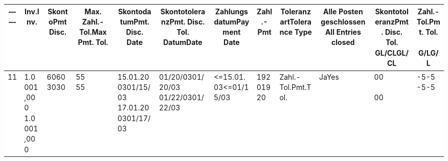 |<span data-ttu-id="32fe2-440">—</span><span class="sxs-lookup"><span data-stu-id="32fe2-440">—</span></span>|<span data-ttu-id="32fe2-441">Inv.</span><span class="sxs-lookup"><span data-stu-id="32fe2-441">Inv.</span></span>|<span data-ttu-id="32fe2-442">Skonto</span><span class="sxs-lookup"><span data-stu-id="32fe2-442">Pmt Disc.</span></span>|<span data-ttu-id="32fe2-443">Max. Zahl.-Tol.</span><span class="sxs-lookup"><span data-stu-id="32fe2-443">Max Pmt. Tol.</span></span>|<span data-ttu-id="32fe2-444">Skontodatum</span><span class="sxs-lookup"><span data-stu-id="32fe2-444">Pmt. Disc. Date</span></span>|<span data-ttu-id="32fe2-445">Skontotoleranz</span><span class="sxs-lookup"><span data-stu-id="32fe2-445">Pmt. Disc. Tol.</span></span> <span data-ttu-id="32fe2-446">Datum</span><span class="sxs-lookup"><span data-stu-id="32fe2-446">Date</span></span>|<span data-ttu-id="32fe2-447">Zahlungsdatum</span><span class="sxs-lookup"><span data-stu-id="32fe2-447">Payment Date</span></span>|<span data-ttu-id="32fe2-448">Zahl.-</span><span class="sxs-lookup"><span data-stu-id="32fe2-448">Pmt</span></span>|<span data-ttu-id="32fe2-449">Toleranzart</span><span class="sxs-lookup"><span data-stu-id="32fe2-449">Tolerance Type</span></span>|<span data-ttu-id="32fe2-450">Alle Posten geschlossen</span><span class="sxs-lookup"><span data-stu-id="32fe2-450">All Entries closed</span></span>|<span data-ttu-id="32fe2-451">Skontotoleranz</span><span class="sxs-lookup"><span data-stu-id="32fe2-451">Pmt. Disc. Tol.</span></span> <br /> <span data-ttu-id="32fe2-452">GL/CL</span><span class="sxs-lookup"><span data-stu-id="32fe2-452">GL/CL</span></span>|<span data-ttu-id="32fe2-453">Zahl.-Tol.</span><span class="sxs-lookup"><span data-stu-id="32fe2-453">Pmt. Tol.</span></span><br /><br /> <span data-ttu-id="32fe2-454">G/L</span><span class="sxs-lookup"><span data-stu-id="32fe2-454">G/L</span></span>|  
|-------|----------|---------------|-------------------|---------------------|--------------------------|------------------|---------|--------------------|------------------------|------------------------------|------------------------|  
|<span data-ttu-id="32fe2-455">1</span><span class="sxs-lookup"><span data-stu-id="32fe2-455">1</span></span>|<span data-ttu-id="32fe2-456">1.000</span><span class="sxs-lookup"><span data-stu-id="32fe2-456">1,000</span></span> <br /><span data-ttu-id="32fe2-457">1.000</span><span class="sxs-lookup"><span data-stu-id="32fe2-457">1,000</span></span>|<span data-ttu-id="32fe2-458">60</span><span class="sxs-lookup"><span data-stu-id="32fe2-458">60</span></span> <br /><span data-ttu-id="32fe2-459">30</span><span class="sxs-lookup"><span data-stu-id="32fe2-459">30</span></span>|<span data-ttu-id="32fe2-460">5</span><span class="sxs-lookup"><span data-stu-id="32fe2-460">5</span></span> <br /><span data-ttu-id="32fe2-461">5</span><span class="sxs-lookup"><span data-stu-id="32fe2-461">5</span></span>|<span data-ttu-id="32fe2-462">15.01.2003</span><span class="sxs-lookup"><span data-stu-id="32fe2-462">01/15/03</span></span> <br /><span data-ttu-id="32fe2-463">17.01.2003</span><span class="sxs-lookup"><span data-stu-id="32fe2-463">01/17/03</span></span>|<span data-ttu-id="32fe2-464">01/20/03</span><span class="sxs-lookup"><span data-stu-id="32fe2-464">01/20/03</span></span> <br /><span data-ttu-id="32fe2-465">01/22/03</span><span class="sxs-lookup"><span data-stu-id="32fe2-465">01/22/03</span></span>|<span data-ttu-id="32fe2-466"><=15.01.03</span><span class="sxs-lookup"><span data-stu-id="32fe2-466"><=01/15/03</span></span>|<span data-ttu-id="32fe2-467">1920</span><span class="sxs-lookup"><span data-stu-id="32fe2-467">1920</span></span>|<span data-ttu-id="32fe2-468">Zahl.-Tol.</span><span class="sxs-lookup"><span data-stu-id="32fe2-468">Pmt.Tol.</span></span>|<span data-ttu-id="32fe2-469">Ja</span><span class="sxs-lookup"><span data-stu-id="32fe2-469">Yes</span></span>|<span data-ttu-id="32fe2-470">0</span><span class="sxs-lookup"><span data-stu-id="32fe2-470">0</span></span><br /><br /> <span data-ttu-id="32fe2-471">0</span><span class="sxs-lookup"><span data-stu-id="32fe2-471">0</span></span>|<span data-ttu-id="32fe2-472">-5</span><span class="sxs-lookup"><span data-stu-id="32fe2-472">-5</span></span> <br /><span data-ttu-id="32fe2-473">-5</span><span class="sxs-lookup"><span data-stu-id="32fe2-473">-5</span></span>|  
